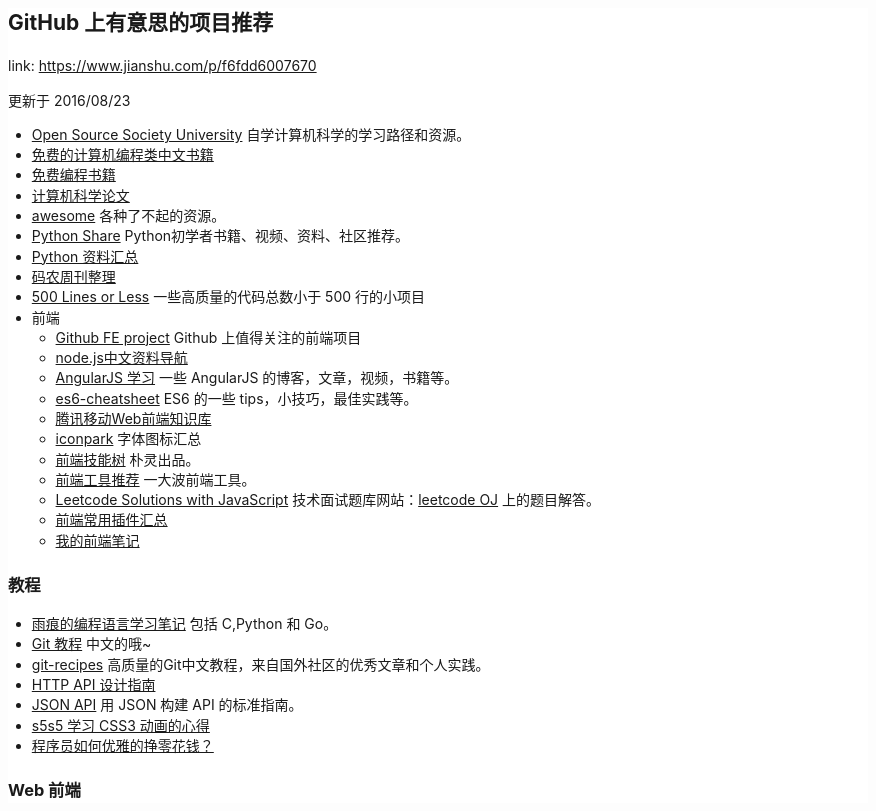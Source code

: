 

## GitHub 上有意思的项目推荐

link: https://www.jianshu.com/p/f6fdd6007670

更新于 2016/08/23

*   [Open Source Society University](https://link.jianshu.com?t=https://github.com/open-source-society/computer-science) 自学计算机科学的学习路径和资源。
*   [免费的计算机编程类中文书籍](https://link.jianshu.com?t=https://github.com/justjavac/free-programming-books-zh_CN)
*   [免费编程书籍](https://link.jianshu.com?t=https://github.com/vhf/free-programming-books/blob/master/free-programming-books-zh.md)
*   [计算机科学论文](https://link.jianshu.com?t=https://github.com/papers-we-love/papers-we-love)
*   [awesome](https://link.jianshu.com?t=https://github.com/sindresorhus/awesome) 各种了不起的资源。
*   [Python Share](https://link.jianshu.com?t=https://github.com/Yixiaohan/codeparkshare) Python初学者书籍、视频、资料、社区推荐。
*   [Python 资料汇总](https://link.jianshu.com?t=https://github.com/iamjoel/python-learn#%E5%AD%A6%E4%B9%A0%E8%B5%84%E6%BA%90)
*   [码农周刊整理](https://link.jianshu.com?t=https://github.com/nemoTyrant/manong)
*   [500 Lines or Less](https://link.jianshu.com?t=https://github.com/aosabook/500lines) 一些高质量的代码总数小于 500 行的小项目
*   前端
    *   [Github FE project](https://link.jianshu.com?t=https://github.com/hawx1993/github-FE-project) Github 上值得关注的前端项目
    *   [node.js中文资料导航](https://link.jianshu.com?t=https://github.com/youyudehexie/node123)
    *   [AngularJS 学习](https://link.jianshu.com?t=https://github.com/justjavac/AngularJS-Learning-zh_CN) 一些 AngularJS 的博客，文章，视频，书籍等。
    *   [es6-cheatsheet](https://link.jianshu.com?t=https://github.com/DrkSephy/es6-cheatsheet) ES6 的一些 tips，小技巧，最佳实践等。
    *   [腾讯移动Web前端知识库](https://link.jianshu.com?t=https://github.com/AlloyTeam/Mars)
    *   [iconpark](https://link.jianshu.com?t=https://github.com/lvwzhen/iconpark) 字体图标汇总
    *   [前端技能树](https://link.jianshu.com?t=https://github.com/JacksonTian/fks) 朴灵出品。
    *   [前端工具推荐](https://link.jianshu.com?t=https://github.com/codylindley/frontend-tools) 一大波前端工具。
    *   [Leetcode Solutions with JavaScript](https://link.jianshu.com?t=https://github.com/hanzichi/leetcode) 技术面试题库网站：[leetcode OJ](https://link.jianshu.com?t=https://leetcode.com/) 上的题目解答。
    *   [前端常用插件汇总](https://link.jianshu.com?t=https://github.com/iamjoel/front-end-plugins)
    *   [我的前端笔记](https://link.jianshu.com?t=https://github.com/iamjoel/front-end-note)

### 教程

*   [雨痕的编程语言学习笔记](https://link.jianshu.com?t=https://github.com/qyuhen/book) 包括 C,Python 和 Go。
*   [Git 教程](https://link.jianshu.com?t=https://github.com/lvwzhen/Git-Tutorial) 中文的哦~
*   [git-recipes](https://link.jianshu.com?t=https://github.com/geeeeeeeeek/git-recipes) 高质量的Git中文教程，来自国外社区的优秀文章和个人实践。
*   [HTTP API 设计指南](https://link.jianshu.com?t=https://github.com/ZhangBohan/http-api-design-ZH_CN)
*   [JSON API](https://link.jianshu.com?t=https://github.com/justjavac/json-api-zh_CN) 用 JSON 构建 API 的标准指南。
*   [s5s5 学习 CSS3 动画的心得](https://link.jianshu.com?t=https://github.com/s5s5/CSS-Animations)
*   [程序员如何优雅的挣零花钱？](https://link.jianshu.com?t=https://github.com/easychen/howto-make-more-money)

### Web 前端
